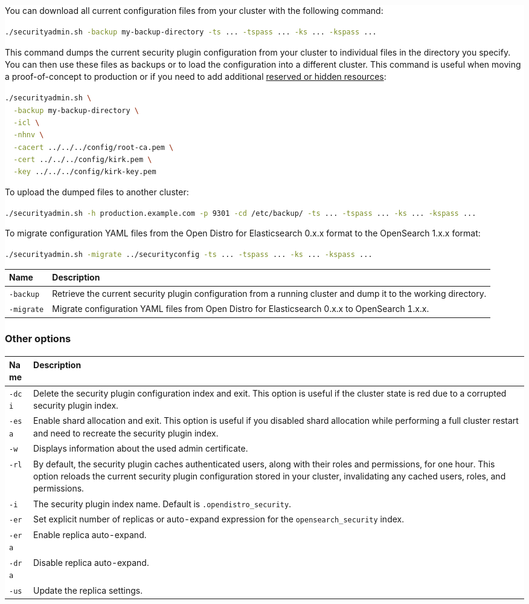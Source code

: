 You can download all current configuration files from your cluster with the following command:

```bash
./securityadmin.sh -backup my-backup-directory -ts ... -tspass ... -ks ... -kspass ...
```

This command dumps the current security plugin configuration from your cluster to individual files in the directory you specify. You can then use these files as backups or to load the configuration into a different cluster. This command is useful when moving a proof-of-concept to production or if you need to add additional [reserved or hidden resources]({{site.url}}{{site.baseurl}}/security-plugin/access-control/api/#reserved-and-hidden-resources):

```bash
./securityadmin.sh \
  -backup my-backup-directory \
  -icl \
  -nhnv \
  -cacert ../../../config/root-ca.pem \
  -cert ../../../config/kirk.pem \
  -key ../../../config/kirk-key.pem
```

To upload the dumped files to another cluster:

```bash
./securityadmin.sh -h production.example.com -p 9301 -cd /etc/backup/ -ts ... -tspass ... -ks ... -kspass ...
```

To migrate configuration YAML files from the Open Distro for Elasticsearch 0.x.x format to the OpenSearch 1.x.x format:

```bash
./securityadmin.sh -migrate ../securityconfig -ts ... -tspass ... -ks ... -kspass ...
```

Name | Description
:--- | :---
`-backup` | Retrieve the current security plugin configuration from a running cluster and dump it to the working directory.
`-migrate` | Migrate configuration YAML files from Open Distro for Elasticsearch 0.x.x to OpenSearch 1.x.x.


### Other options

Name | Description
:--- | :---
`-dci` | Delete the security plugin configuration index and exit. This option is useful if the cluster state is red due to a corrupted security plugin index.
`-esa` | Enable shard allocation and exit. This option is useful if you disabled shard allocation while performing a full cluster restart and need to recreate the security plugin index.
`-w` | Displays information about the used admin certificate.
`-rl` | By default, the security plugin caches authenticated users, along with their roles and permissions, for one hour. This option reloads the current security plugin configuration stored in your cluster, invalidating any cached users, roles, and permissions.
`-i` | The security plugin index name. Default is `.opendistro_security`.
`-er` | Set explicit number of replicas or auto-expand expression for the `opensearch_security` index.
`-era` | Enable replica auto-expand.
`-dra` | Disable replica auto-expand.
`-us` | Update the replica settings.
